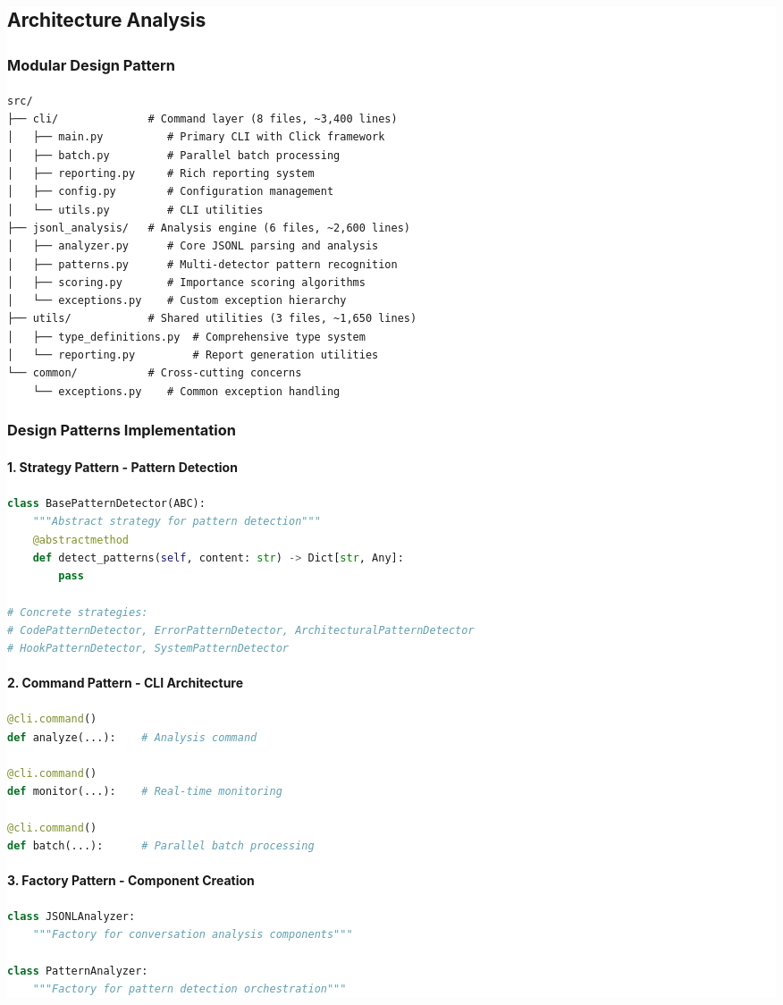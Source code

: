 ## Architecture Analysis

### Modular Design Pattern

```
src/
├── cli/              # Command layer (8 files, ~3,400 lines)
│   ├── main.py          # Primary CLI with Click framework
│   ├── batch.py         # Parallel batch processing
│   ├── reporting.py     # Rich reporting system
│   ├── config.py        # Configuration management
│   └── utils.py         # CLI utilities
├── jsonl_analysis/   # Analysis engine (6 files, ~2,600 lines)
│   ├── analyzer.py      # Core JSONL parsing and analysis
│   ├── patterns.py      # Multi-detector pattern recognition
│   ├── scoring.py       # Importance scoring algorithms
│   └── exceptions.py    # Custom exception hierarchy
├── utils/            # Shared utilities (3 files, ~1,650 lines)
│   ├── type_definitions.py  # Comprehensive type system
│   └── reporting.py         # Report generation utilities
└── common/           # Cross-cutting concerns
    └── exceptions.py    # Common exception handling
```

### Design Patterns Implementation

#### 1. Strategy Pattern - Pattern Detection
```python
class BasePatternDetector(ABC):
    """Abstract strategy for pattern detection"""
    @abstractmethod
    def detect_patterns(self, content: str) -> Dict[str, Any]:
        pass

# Concrete strategies:
# CodePatternDetector, ErrorPatternDetector, ArchitecturalPatternDetector
# HookPatternDetector, SystemPatternDetector
```

#### 2. Command Pattern - CLI Architecture  
```python
@cli.command()
def analyze(...):    # Analysis command

@cli.command() 
def monitor(...):    # Real-time monitoring

@cli.command()
def batch(...):      # Parallel batch processing
```

#### 3. Factory Pattern - Component Creation
```python
class JSONLAnalyzer:
    """Factory for conversation analysis components"""

class PatternAnalyzer: 
    """Factory for pattern detection orchestration"""
```
